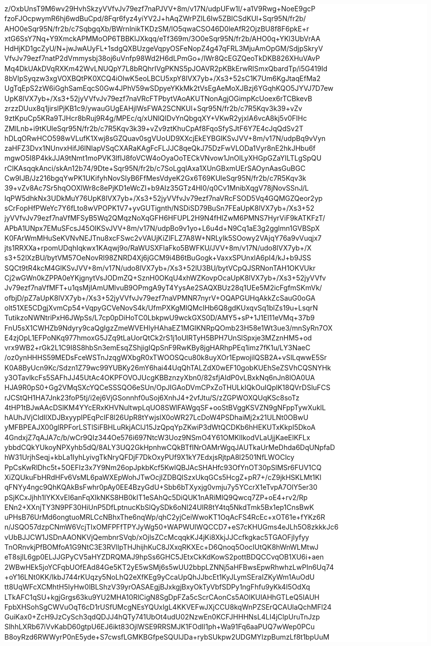 z/OxbUnsT9M6wv29HvhSkzyVVfvJv79ezf7naPJVV+8m/v17N/udpUFw1I/+a1V9Rwg+NoeE9gcP
fzoFJOcpwymR6hj6wdBuCpd/8Fqr6fyz4yiYV2J+hAqZWrPZIL6Iw5ZBICSdKUl+Sqr95N/fr2b/
AHO0eSqr95N/fr2b/c7SqbgqXb/BWrnlnikTKDzSM/lO5qwaCSO46D0leAfR2OjzBU8f8F6pkE+r
xtG6SsY7Nq+Y9XmckAPMMoOP6TBBKlJXkqq/eTf369m/3O0eSqr95N/fr2b/AHO0q+YKl3UbVrAA
HdHjKD1gcZyU/N+jwJwAUyFL+1sdgQXBUzgeVqpyOSFeNopZ4g47qFRL3MjuAmOpGM/SdjpSkryV
VfvJv79ezf7natP2dVmmysbj38oj6uVnfp98Wd2H6dLPmGo+/lWr8QcEGZQeoTkDKB826XHuVAvP
Mq4DkUAkDVqRXKm42WvLNUQpY7L8bRQhrIVgPKNS5pJOAVR2pKBkErwRlSmxQbardTp/i5G419Id
8bVIpSyqzw3xgVOXBQtPK0XCQ4iOlwK5eoLBCU5xpY8lVX7yb+/Xs3+52sC1K7Um6KgJtaqEfMa2
UgTqEpS2zW6iGghSamEqcS0Gw4JPhV59wSDpyeYKkMk2tVsEgAeMoXJBzj6YGqhKQO5JYVJ7D7ew
UpK8lVX7yb+/Xs3+52jyVVfvJv79ezf7naVRcFTPbytVAoAKUTNonAgjOGimpKcUoex6rTCBkevB
zrzzDUux8q1jirslPjKB1c9/ywauGUgEAHjIWsFWA2SCNKUl+Sqr95N/fr2b/c7R5Kqv3k39+vZv
9ztKpuCp5KRa9TJHcr8bRuj9R4g/MPEc/q/xUNlQIDvYnQbgqXY+VKwR2yjxlA6vcA8kj5v0FIHc
ZMlLnb+i9tKUleSqr95N/fr2b/c7R5Kqv3k39+vZv9ztKhuCpAf8FqoSfySJtF6Y7E4cJqQdSv2T
hDLqORwHCO598wVLufK1Xwj8sGZQuav0sgVUoUD9XXcjEkEYBGlKSvJVV+8m/v17N/udpBq9vVyn
zaHFZ3Dvx1NUnvxHifJ6lNIapVSqCXARaKAgFcFLJJC8qeQkJ75DzFwVLODa1Vyr8nE2hkJHbu6f
mgwO5I8P4kkJJA9tNmt1moPVK3lfIJ8foVCW4oOyaOoTECkVNvow1JnOlLyXHGpGZaYILTLgSpQU
rClKAsqqkAnci/skAn12b74/9Dte+Sqr95N/fr2b/c7SoLgqIAxa1XUnGBxmUErSAOynAasGuBGC
Cw9IJB/Jz216bgqYwPK1UKifyhNovSIyB6FfMesVdyeK2Gx6T69KUleSqr95N/fr2b/c7R5Kqv3k
39+vZv8Ac7Sr5hqOOXlWr8c8ePjKD1eWcZI+b9AIz35GTz4Hl0/q0Cv1MnibXqgV78jNovSSnJ/L
IqPW5dhkNx3UDkMuY76UpK8lVX7yb+/Xs3+52jyVVfvJv79ezf7naVRcFSOD5Vq4GQMGZQeor2yp
sCrFopHfPWeYc7Y6fLto8wVPOPK1V7+yvGUTignth/NSDiSD79BuSn7FEaUpK8lVX7yb+/Xs3+52
jyVVfvJv79ezf7naVfMFSyB5Wq2QMqzNoXqGFH6HFUPL2H9N4fHIZwM6PMNS7HyrViF9kATKFzT/
APbA1UNpx7EMuSFcsJ45OlKSvJVV+8m/v17N/udpBo9v1yo+L6u4d+N9Cq1aE3g2gglmn1GVBSpX
K0FArWmMHuSeKVNvNEJTnu8xcFSwc2vVAUjKiZlFLZ7A8W+NRLylk5SOowy2VAjqY76a9vVuqjx7
jts1RRXXa+rpomUDqhIqkwx1KAqwj9o/RaWUSXFlaFko5BWFKU/JVV+8m/v17N/udo8lVX7yb+/X
s3+52lXzBU/bytVM57OeNovRI98ZNRD4Xj6jGCM9i4B6tBuGogk+VaxxSPUnxlA6pI4/kJ+b9JSS
SQCt9tR4kcM4GlKSvJVV+8m/v17N/udo8lVX7yb+/Xs3+52lU3BU/bytVCpQJSRNonTAH1OKVUkr
Cj2wGWn0kZPPA0eYKjgnytVsJODmZQ+SznH0OKqU4xhWZKovpOcaUpK8lVX7yb+/Xs3+52jyVVfv
Jv79ezf7naVfMFT+u1qsMjIAmUMlvuB9OPmgA9yT4YysAe2SAQXBUz28q1UEe5M2icFgfmSKmVk/
ofbjD/pZ7aUpK8lVX7yb+/Xs3+52jyVVfvJv79ezf7naVPMNR7nyrV+OQAPGUHqAkkZcSauG0oGA
olt51XE5CDgjXvmCp54+VqpyGCVeNovS4k/UfmPXKgMlQMcIHb6Q8gdKUxqvSq1blZs19u+LsqrN
TutikzoNWNtriPxH6JWpSs/L7cp0pDiHoTC0LbkpwU9wckGXS0D/AMY5+sP+1J1El11eVMq+37b9
FnU5sX1CWHZb9Ndyry9caQgIgzZmeWVEHlyHAhaEZ1MGlKNRpQOmb23H58e1Wt3ue3/mnSyRn7OX
E4zjOpL1EFPoNKq977hmoxG5JZq9tLaUorQtCk2rS1j1oUlRTyH5BPH7UnSlSpxje3MZznHM5+od
vrx9WB2+rGk2L1C9I8S8hbSn3emEsqZShjigIQpSnF9RwKBy8jgHARhpPEq1imz7fK1u/LY3NaeC
/oz0ynHHHS59MEDsFceWSTnJzqgWXbgR0xTWOOSQcu80k8uyXOr1EpwojilQSB2A+vSlLqwwE5Sr
K0A8ByUcn9Kc/Sdzn1Z79wc99YUBKy26mY6hai44UqQhTALZdX0wEF10gobKUEhSeZSVhCQSNYHk
y3OTavlkcFs5SAFhJJ45UtAc4OKPFOVOJUcgKBBznzyXbn0/82sfjAIdP0vLBxkNq6nJn8lOA0UA
HJA9R0pS0+Gg2VMqSXcYQCeSSSQO6eSUn/OpJIGAoDVmCPxZoTHULkIQkOuIQplK18QVrDSluFCS
rJCStQH1HA7Jnk23foP5tj/i2ej6VjGSonnhf0uSoj6XnhJ4+2vfJtu/S/zZGPWOXQUqKSc8soTz
4tHP1tBJwAAcDSlKM4YYcERxKHVNultwpLqUO8SWlFAWgqSF+ooStBVggKSVZN9gNFppTywXuklL
hAUhJVjCldIlXDJBxyypIPEqPclF8l26UpR8tYwjslX0oWR27LcDoW4PSDhaiMj2x21ULNt0OBwU
yMFBPEAJX00glRPForLSTlSiFBHLuRkjAClJ15JzQpqYpZKwiP3dWtQCDKb6hHEKUTxKkpI5DkoA
4GndxjZ7qAJA7c/b/wCr9QIz344Oe576i697NtcW3Uoz9NSmO4Y61OMKlIkodVLaUjjKaeElKFLx
ybbdCQkYUkoyNPXyhb5dQ/8ALY3UQ2GkHpnhwCQkBTfINrOAMrWgqJAUTkaUrMeDhda6DqUNpfaD
hW31UrjhSeqj+kbLa1IyhLyivgTkNryQFDjF7DkOxyPUf9X1kY7EdxjsRjtpA8l2501NfLWOClcy
PpCsKwRlDhc5t+5OEFIz3x7Y9Nm26opJpkbKcf5KwlQBJAcSHAHfc93OfYnOT30pSlMSr6FUV1CQ
XiZQUkuFbHRdHFv6VsML6paWXEpWohJTwOcjIZDBQlSzxUkqGCs5HcgZ+pR7+/cZ9jkHSKLMt1Kl
qFNYy4ngc9QhKQAkBsFwhr0pAy0EE4BzyGdU+Sbb6bTXyxjg0vmju7y5YCcrX1eTvpA7OlY5er30
pSjKCxJjhh1IYKXvEI6anFqXlkNKS8HB0kIT1eSAhQc5DiQUK1nARiMlQ9Qwcq7ZP+oE4+rv2/Rp
ENn2+XXnjTY3N9PF30HiUnP5DfLptnucKbSlQySDk6oNl24UIR8tY4tq5NkdTmk5Bx1ep1CnsBwK
uPHsB76UrMd6ongtuoMRLCcNBhxThe6nqWp/qhC2yjCeiWwoKT1OqAcFS4RcEc+xOT61e+fYKz6R
n/JSQO57dzpCNmW6VcjTIxOMFPFfTPYJyWg50+WAPWUlWQCCD7+eS7cKHUGms4eJLh5O8zkkkJc6
vUbBJJCW1JSDnAAONKVjQembnrSVqb/xOjlsZCcMcqqkKJ4jKi8XkjJJCcfkgkac5TGAOFjIyfyy
TnORnvkjPfBOMfoA1G9NtC3E3RVlIpTHJhijhKuC8JXxqRKXEc+D6Qnoq5OocIUtQK8hWnWLMtwJ
eT8sjlL6gp0ELJJGPyCV5aHYZDRQMAJ9hpSs6GHC5JEtxCkKdKowS2pottBDQCCvqOB1XU6i+aen
2WBwHEk5joYCFqbUOfEAd84Ge5KT2yE5wSMj6s5wUU2bbpLZNNj5aHFBwsEpwRhwhzLwPIn6Uq74
+oY16LNt0KK/lkbJ744rKUqzy5NoLhQ2eXfKEg9yCcaUpQhJJbcEt1KyJLymSEraIZKyWm1AuOdU
tt8UqWFcXCMhtH5IyHw0lBLShzV39yrOASAEgjBJxkgjBxyOkTyVbfSDPy1ngFhfu9yKk4I5OdXq
LTkAFC1qSU+kgjGrgs63ku9YU2MHA10RlCigN8SgDpFZa5cScrCAonCs5AOlKUIAHhGTLeQ5IAUH
FpbXHSohSgCWVuOqT6cD1rUSfUMcgNEsYQUxlgL4KKVEFwJXjCCU8kqWnPZSErQCAUlaQchMFl24
GuiKax0+ZcH9JzCySch3qdQDJJ4hQTy741UbOt4udU02NzwEn0KCFJHHHNsL4LI4jClpUruTnJzp
SlhhLXRb67iVvKabD60gtpU6EJ6ikt83OjlWSE9RRSMJK1FOdIl1ph+Wa91Fq6aaPUQ7wWep0PCu
B8oyRzd6RWWyrP0nE5yde+S7cwsfLGMKBGfpeSQUlJDa+rybSUkpw2UDGMYIzpBumzLf8t1bpUuM